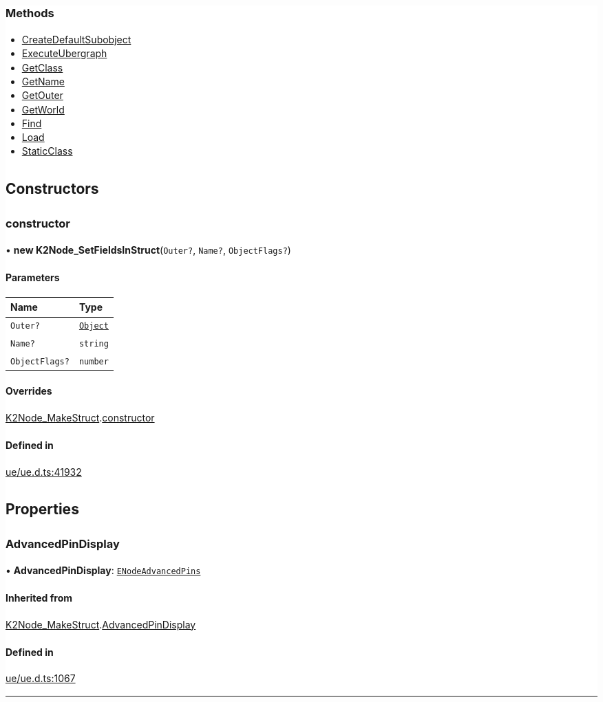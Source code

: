### Methods

- [CreateDefaultSubobject](ue_ue.K2Node_SetFieldsInStruct.md#createdefaultsubobject)
- [ExecuteUbergraph](ue_ue.K2Node_SetFieldsInStruct.md#executeubergraph)
- [GetClass](ue_ue.K2Node_SetFieldsInStruct.md#getclass)
- [GetName](ue_ue.K2Node_SetFieldsInStruct.md#getname)
- [GetOuter](ue_ue.K2Node_SetFieldsInStruct.md#getouter)
- [GetWorld](ue_ue.K2Node_SetFieldsInStruct.md#getworld)
- [Find](ue_ue.K2Node_SetFieldsInStruct.md#find)
- [Load](ue_ue.K2Node_SetFieldsInStruct.md#load)
- [StaticClass](ue_ue.K2Node_SetFieldsInStruct.md#staticclass)

## Constructors

### constructor

• **new K2Node_SetFieldsInStruct**(`Outer?`, `Name?`, `ObjectFlags?`)

#### Parameters

| Name | Type |
| :------ | :------ |
| `Outer?` | [`Object`](ue_ue.Object.md) |
| `Name?` | `string` |
| `ObjectFlags?` | `number` |

#### Overrides

[K2Node_MakeStruct](ue_ue.K2Node_MakeStruct.md).[constructor](ue_ue.K2Node_MakeStruct.md#constructor)

#### Defined in

[ue/ue.d.ts:41932](https://github.com/YugMetaverse/yug_typings/blob/b7d9b19/ue/ue.d.ts#L41932)

## Properties

### AdvancedPinDisplay

• **AdvancedPinDisplay**: [`ENodeAdvancedPins`](../enums/ue_ue.ENodeAdvancedPins.md)

#### Inherited from

[K2Node_MakeStruct](ue_ue.K2Node_MakeStruct.md).[AdvancedPinDisplay](ue_ue.K2Node_MakeStruct.md#advancedpindisplay)

#### Defined in

[ue/ue.d.ts:1067](https://github.com/YugMetaverse/yug_typings/blob/b7d9b19/ue/ue.d.ts#L1067)

___
